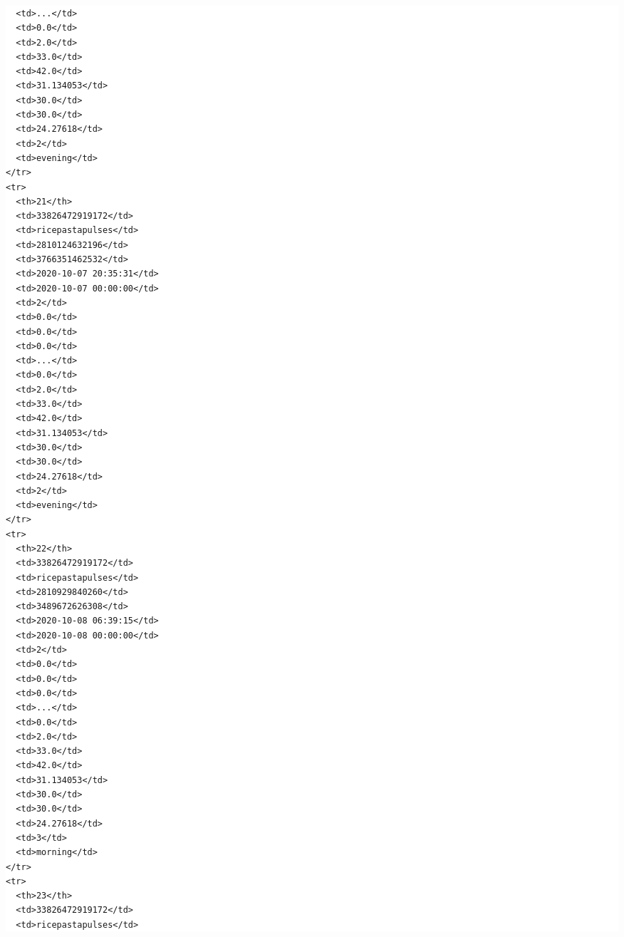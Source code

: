       <td>...</td>
      <td>0.0</td>
      <td>2.0</td>
      <td>33.0</td>
      <td>42.0</td>
      <td>31.134053</td>
      <td>30.0</td>
      <td>30.0</td>
      <td>24.27618</td>
      <td>2</td>
      <td>evening</td>
    </tr>
    <tr>
      <th>21</th>
      <td>33826472919172</td>
      <td>ricepastapulses</td>
      <td>2810124632196</td>
      <td>3766351462532</td>
      <td>2020-10-07 20:35:31</td>
      <td>2020-10-07 00:00:00</td>
      <td>2</td>
      <td>0.0</td>
      <td>0.0</td>
      <td>0.0</td>
      <td>...</td>
      <td>0.0</td>
      <td>2.0</td>
      <td>33.0</td>
      <td>42.0</td>
      <td>31.134053</td>
      <td>30.0</td>
      <td>30.0</td>
      <td>24.27618</td>
      <td>2</td>
      <td>evening</td>
    </tr>
    <tr>
      <th>22</th>
      <td>33826472919172</td>
      <td>ricepastapulses</td>
      <td>2810929840260</td>
      <td>3489672626308</td>
      <td>2020-10-08 06:39:15</td>
      <td>2020-10-08 00:00:00</td>
      <td>2</td>
      <td>0.0</td>
      <td>0.0</td>
      <td>0.0</td>
      <td>...</td>
      <td>0.0</td>
      <td>2.0</td>
      <td>33.0</td>
      <td>42.0</td>
      <td>31.134053</td>
      <td>30.0</td>
      <td>30.0</td>
      <td>24.27618</td>
      <td>3</td>
      <td>morning</td>
    </tr>
    <tr>
      <th>23</th>
      <td>33826472919172</td>
      <td>ricepastapulses</td>
